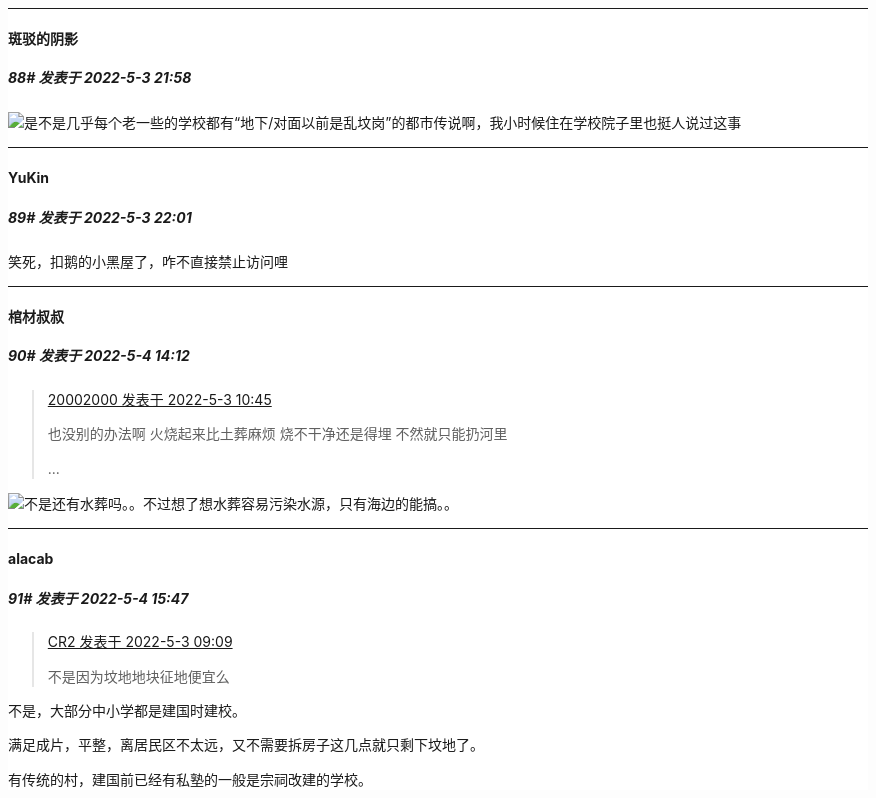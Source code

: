 
*****

####  斑驳的阴影  
##### 88#       发表于 2022-5-3 21:58

<img src="https://static.saraba1st.com/image/smiley/face2017/066.png" referrerpolicy="no-referrer">是不是几乎每个老一些的学校都有“地下/对面以前是乱坟岗”的都市传说啊，我小时候住在学校院子里也挺人说过这事

*****

####  YuKin  
##### 89#       发表于 2022-5-3 22:01

笑死，扣鹅的小黑屋了，咋不直接禁止访问哩



*****

####  棺材叔叔  
##### 90#       发表于 2022-5-4 14:12

<blockquote><a href="httphttps://bbs.saraba1st.com/2b/forum.php?mod=redirect&amp;goto=findpost&amp;pid=55677314&amp;ptid=2067598" target="_blank">20002000 发表于 2022-5-3 10:45</a>

也没别的办法啊 火烧起来比土葬麻烦 烧不干净还是得埋 不然就只能扔河里

 ...</blockquote>
<img src="https://static.saraba1st.com/image/smiley/face2017/015.png" referrerpolicy="no-referrer">不是还有水葬吗。。不过想了想水葬容易污染水源，只有海边的能搞。。



*****

####  alacab  
##### 91#       发表于 2022-5-4 15:47

<blockquote><a href="httphttps://bbs.saraba1st.com/2b/forum.php?mod=redirect&amp;goto=findpost&amp;pid=55676434&amp;ptid=2067598" target="_blank">CR2 发表于 2022-5-3 09:09</a>

不是因为坟地地块征地便宜么</blockquote>
不是，大部分中小学都是建国时建校。

满足成片，平整，离居民区不太远，又不需要拆房子这几点就只剩下坟地了。

有传统的村，建国前已经有私塾的一般是宗祠改建的学校。

